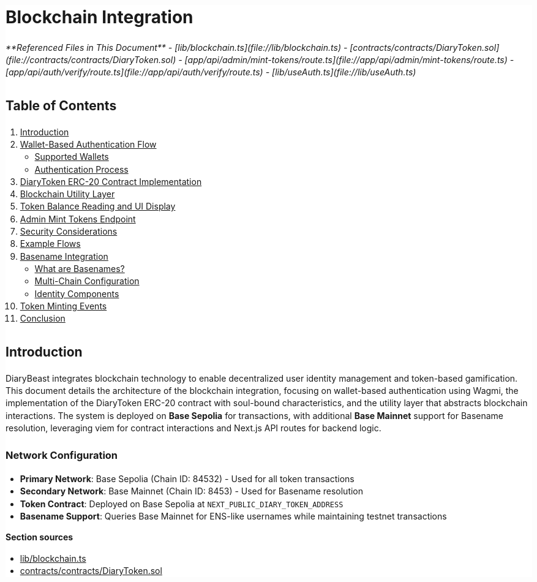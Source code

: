 # Blockchain Integration

<cite>
**Referenced Files in This Document**   
- [lib/blockchain.ts](file://lib/blockchain.ts)
- [contracts/contracts/DiaryToken.sol](file://contracts/contracts/DiaryToken.sol)
- [app/api/admin/mint-tokens/route.ts](file://app/api/admin/mint-tokens/route.ts)
- [app/api/auth/verify/route.ts](file://app/api/auth/verify/route.ts)
- [lib/useAuth.ts](file://lib/useAuth.ts)
</cite>

## Table of Contents
1. [Introduction](#introduction)
2. [Wallet-Based Authentication Flow](#wallet-based-authentication-flow)
   - [Supported Wallets](#supported-wallets)
   - [Authentication Process](#authentication-process)
3. [DiaryToken ERC-20 Contract Implementation](#diarytoken-erc-20-contract-implementation)
4. [Blockchain Utility Layer](#blockchain-utility-layer)
5. [Token Balance Reading and UI Display](#token-balance-reading-and-ui-display)
6. [Admin Mint Tokens Endpoint](#admin-mint-tokens-endpoint)
7. [Security Considerations](#security-considerations)
8. [Example Flows](#example-flows)
9. [Basename Integration](#basename-integration)
   - [What are Basenames?](#what-are-basenames)
   - [Multi-Chain Configuration](#multi-chain-configuration)
   - [Identity Components](#identity-components)
10. [Token Minting Events](#token-minting-events)
11. [Conclusion](#conclusion)

## Introduction
DiaryBeast integrates blockchain technology to enable decentralized user identity management and token-based gamification. This document details the architecture of the blockchain integration, focusing on wallet-based authentication using Wagmi, the implementation of the DiaryToken ERC-20 contract with soul-bound characteristics, and the utility layer that abstracts blockchain interactions. The system is deployed on **Base Sepolia** for transactions, with additional **Base Mainnet** support for Basename resolution, leveraging viem for contract interactions and Next.js API routes for backend logic.

### Network Configuration
- **Primary Network**: Base Sepolia (Chain ID: 84532) - Used for all token transactions
- **Secondary Network**: Base Mainnet (Chain ID: 8453) - Used for Basename resolution
- **Token Contract**: Deployed on Base Sepolia at `NEXT_PUBLIC_DIARY_TOKEN_ADDRESS`
- **Basename Support**: Queries Base Mainnet for ENS-like usernames while maintaining testnet transactions

**Section sources**
- [lib/blockchain.ts](file://lib/blockchain.ts#L1-L112)
- [contracts/contracts/DiaryToken.sol](file://contracts/contracts/DiaryToken.sol#L1-L56)
